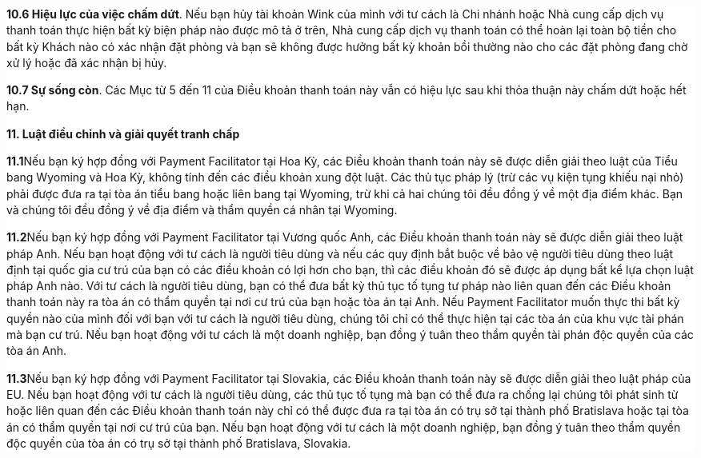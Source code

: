 **10.6 Hiệu lực của việc chấm dứt**. Nếu bạn hủy tài khoản Wink của mình với tư cách là Chi nhánh hoặc Nhà cung cấp dịch vụ thanh toán thực hiện bất kỳ biện pháp nào được mô tả ở trên, Nhà cung cấp dịch vụ thanh toán có thể hoàn lại toàn bộ tiền cho bất kỳ Khách nào có xác nhận đặt phòng và bạn sẽ không được hưởng bất kỳ khoản bồi thường nào cho các đặt phòng đang chờ xử lý hoặc đã xác nhận bị hủy.

**10.7 Sự sống còn**. Các Mục từ 5 đến 11 của Điều khoản thanh toán này vẫn có hiệu lực sau khi thỏa thuận này chấm dứt hoặc hết hạn.

**11. Luật điều chỉnh và giải quyết tranh chấp**

**11.1**Nếu bạn ký hợp đồng với Payment Facilitator tại Hoa Kỳ, các Điều khoản thanh toán này sẽ được diễn giải theo luật của Tiểu bang Wyoming và Hoa Kỳ, không tính đến các điều khoản xung đột luật. Các thủ tục pháp lý (trừ các vụ kiện tụng khiếu nại nhỏ) phải được đưa ra tại tòa án tiểu bang hoặc liên bang tại Wyoming, trừ khi cả hai chúng tôi đều đồng ý về một địa điểm khác. Bạn và chúng tôi đều đồng ý về địa điểm và thẩm quyền cá nhân tại Wyoming.

**11.2**Nếu bạn ký hợp đồng với Payment Facilitator tại Vương quốc Anh, các Điều khoản thanh toán này sẽ được diễn giải theo luật pháp Anh. Nếu bạn hoạt động với tư cách là người tiêu dùng và nếu các quy định bắt buộc về bảo vệ người tiêu dùng theo luật định tại quốc gia cư trú của bạn có các điều khoản có lợi hơn cho bạn, thì các điều khoản đó sẽ được áp dụng bất kể lựa chọn luật pháp Anh nào. Với tư cách là người tiêu dùng, bạn có thể đưa bất kỳ thủ tục tố tụng tư pháp nào liên quan đến các Điều khoản thanh toán này ra tòa án có thẩm quyền tại nơi cư trú của bạn hoặc tòa án tại Anh. Nếu Payment Facilitator muốn thực thi bất kỳ quyền nào của mình đối với bạn với tư cách là người tiêu dùng, chúng tôi chỉ có thể thực hiện tại các tòa án của khu vực tài phán mà bạn cư trú. Nếu bạn hoạt động với tư cách là một doanh nghiệp, bạn đồng ý tuân theo thẩm quyền tài phán độc quyền của các tòa án Anh.

**11.3**Nếu bạn ký hợp đồng với Payment Facilitator tại Slovakia, các Điều khoản thanh toán này sẽ được diễn giải theo luật pháp của EU. Nếu bạn hoạt động với tư cách là người tiêu dùng, các thủ tục tố tụng mà bạn có thể đưa ra chống lại chúng tôi phát sinh từ hoặc liên quan đến các Điều khoản thanh toán này chỉ có thể được đưa ra tại tòa án có trụ sở tại thành phố Bratislava hoặc tại tòa án có thẩm quyền tại nơi cư trú của bạn. Nếu bạn hoạt động với tư cách là một doanh nghiệp, bạn đồng ý tuân theo thẩm quyền độc quyền của tòa án có trụ sở tại thành phố Bratislava, Slovakia.

